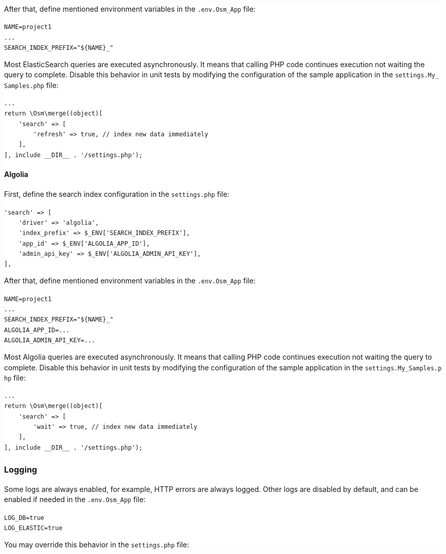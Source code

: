 After that, define mentioned environment variables in the `.env.Osm_App` file:

    NAME=project1
    ...
    SEARCH_INDEX_PREFIX="${NAME}_"

Most ElasticSearch queries are executed asynchronously. It means that calling PHP code continues execution not waiting the query to complete. Disable this behavior in unit tests by modifying the configuration of the sample application in the `settings.My_Samples.php` file:

    ...
    return \Osm\merge((object)[
        'search' => [
            'refresh' => true, // index new data immediately
        ],
    ], include __DIR__ . '/settings.php'); 

#### Algolia

First, define the search index configuration in the `settings.php` file:

    'search' => [
        'driver' => 'algolia',
        'index_prefix' => $_ENV['SEARCH_INDEX_PREFIX'],
        'app_id' => $_ENV['ALGOLIA_APP_ID'],
        'admin_api_key' => $_ENV['ALGOLIA_ADMIN_API_KEY'],
    ],

After that, define mentioned environment variables in the `.env.Osm_App` file:

    NAME=project1
    ...
    SEARCH_INDEX_PREFIX="${NAME}_"
    ALGOLIA_APP_ID=...
    ALGOLIA_ADMIN_API_KEY=...

Most Algolia queries are executed asynchronously. It means that calling PHP code continues execution not waiting the query to complete. Disable this behavior in unit tests by modifying the configuration of the sample application in the `settings.My_Samples.php` file:

    ...
    return \Osm\merge((object)[
        'search' => [
            'wait' => true, // index new data immediately
        ],
    ], include __DIR__ . '/settings.php'); 

### Logging

Some logs are always enabled, for example, HTTP errors are always logged. Other logs are disabled by default, and can be enabled if needed in the `.env.Osm_App` file:

    LOG_DB=true
    LOG_ELASTIC=true

You may override this behavior in the `settings.php` file:
